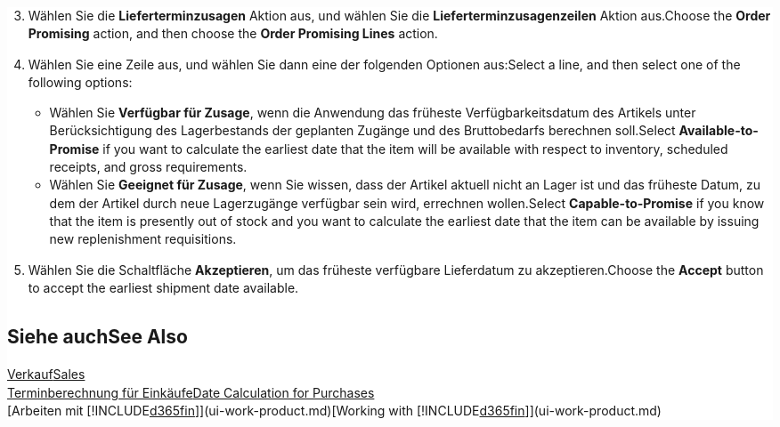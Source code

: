 3.  <span data-ttu-id="d58f5-208">Wählen Sie die **Lieferterminzusagen** Aktion aus, und wählen Sie die **Lieferterminzusagenzeilen** Aktion aus.</span><span class="sxs-lookup"><span data-stu-id="d58f5-208">Choose the **Order Promising** action, and then choose the **Order Promising Lines** action.</span></span>  
4.  <span data-ttu-id="d58f5-209">Wählen Sie eine Zeile aus, und wählen Sie dann eine der folgenden Optionen aus:</span><span class="sxs-lookup"><span data-stu-id="d58f5-209">Select a line, and then select one of the following options:</span></span>  

    - <span data-ttu-id="d58f5-210">Wählen Sie **Verfügbar für Zusage**, wenn die Anwendung das früheste Verfügbarkeitsdatum des Artikels unter Berücksichtigung des Lagerbestands der geplanten Zugänge und des Bruttobedarfs berechnen soll.</span><span class="sxs-lookup"><span data-stu-id="d58f5-210">Select **Available-to-Promise** if you want to calculate the earliest date that the item will be available with respect to inventory, scheduled receipts, and gross requirements.</span></span>  
    - <span data-ttu-id="d58f5-211">Wählen Sie **Geeignet für Zusage**, wenn Sie wissen, dass der Artikel aktuell nicht an Lager ist und das früheste Datum, zu dem der Artikel durch neue Lagerzugänge verfügbar sein wird, errechnen wollen.</span><span class="sxs-lookup"><span data-stu-id="d58f5-211">Select **Capable-to-Promise** if you know that the item is presently out of stock and you want to calculate the earliest date that the item can be available by issuing new replenishment requisitions.</span></span>  
5.  <span data-ttu-id="d58f5-212">Wählen Sie die Schaltfläche **Akzeptieren**, um das früheste verfügbare Lieferdatum zu akzeptieren.</span><span class="sxs-lookup"><span data-stu-id="d58f5-212">Choose the **Accept** button to accept the earliest shipment date available.</span></span>  

## <a name="see-also"></a><span data-ttu-id="d58f5-213">Siehe auch</span><span class="sxs-lookup"><span data-stu-id="d58f5-213">See Also</span></span>  
[<span data-ttu-id="d58f5-214">Verkauf</span><span class="sxs-lookup"><span data-stu-id="d58f5-214">Sales</span></span>](sales-manage-sales.md)  
[<span data-ttu-id="d58f5-215">Terminberechnung für Einkäufe</span><span class="sxs-lookup"><span data-stu-id="d58f5-215">Date Calculation for Purchases</span></span>](purchasing-date-calculation-for-purchases.md)  
<span data-ttu-id="d58f5-216">[Arbeiten mit [!INCLUDE[d365fin](includes/d365fin_md.md)]](ui-work-product.md)</span><span class="sxs-lookup"><span data-stu-id="d58f5-216">[Working with [!INCLUDE[d365fin](includes/d365fin_md.md)]](ui-work-product.md)</span></span>


